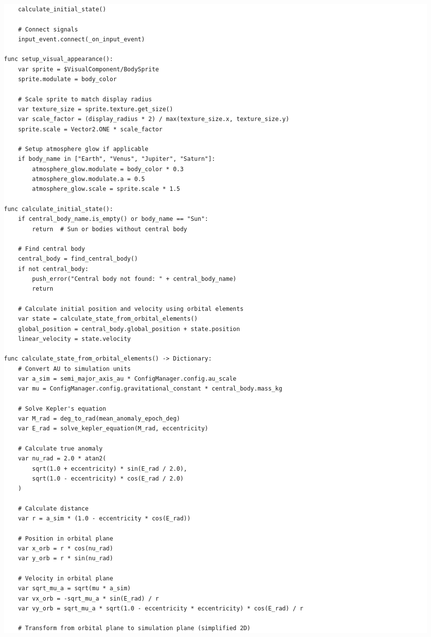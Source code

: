 ```gdscript
    calculate_initial_state()
    
    # Connect signals
    input_event.connect(_on_input_event)

func setup_visual_appearance():
    var sprite = $VisualComponent/BodySprite
    sprite.modulate = body_color
    
    # Scale sprite to match display radius
    var texture_size = sprite.texture.get_size()
    var scale_factor = (display_radius * 2) / max(texture_size.x, texture_size.y)
    sprite.scale = Vector2.ONE * scale_factor
    
    # Setup atmosphere glow if applicable
    if body_name in ["Earth", "Venus", "Jupiter", "Saturn"]:
        atmosphere_glow.modulate = body_color * 0.3
        atmosphere_glow.modulate.a = 0.5
        atmosphere_glow.scale = sprite.scale * 1.5

func calculate_initial_state():
    if central_body_name.is_empty() or body_name == "Sun":
        return  # Sun or bodies without central body
    
    # Find central body
    central_body = find_central_body()
    if not central_body:
        push_error("Central body not found: " + central_body_name)
        return
    
    # Calculate initial position and velocity using orbital elements
    var state = calculate_state_from_orbital_elements()
    global_position = central_body.global_position + state.position
    linear_velocity = state.velocity

func calculate_state_from_orbital_elements() -> Dictionary:
    # Convert AU to simulation units
    var a_sim = semi_major_axis_au * ConfigManager.config.au_scale
    var mu = ConfigManager.config.gravitational_constant * central_body.mass_kg
    
    # Solve Kepler's equation
    var M_rad = deg_to_rad(mean_anomaly_epoch_deg)
    var E_rad = solve_kepler_equation(M_rad, eccentricity)
    
    # Calculate true anomaly
    var nu_rad = 2.0 * atan2(
        sqrt(1.0 + eccentricity) * sin(E_rad / 2.0),
        sqrt(1.0 - eccentricity) * cos(E_rad / 2.0)
    )
    
    # Calculate distance
    var r = a_sim * (1.0 - eccentricity * cos(E_rad))
    
    # Position in orbital plane
    var x_orb = r * cos(nu_rad)
    var y_orb = r * sin(nu_rad)
    
    # Velocity in orbital plane
    var sqrt_mu_a = sqrt(mu * a_sim)
    var vx_orb = -sqrt_mu_a * sin(E_rad) / r
    var vy_orb = sqrt_mu_a * sqrt(1.0 - eccentricity * eccentricity) * cos(E_rad) / r
    
    # Transform from orbital plane to simulation plane (simplified 2D)
```